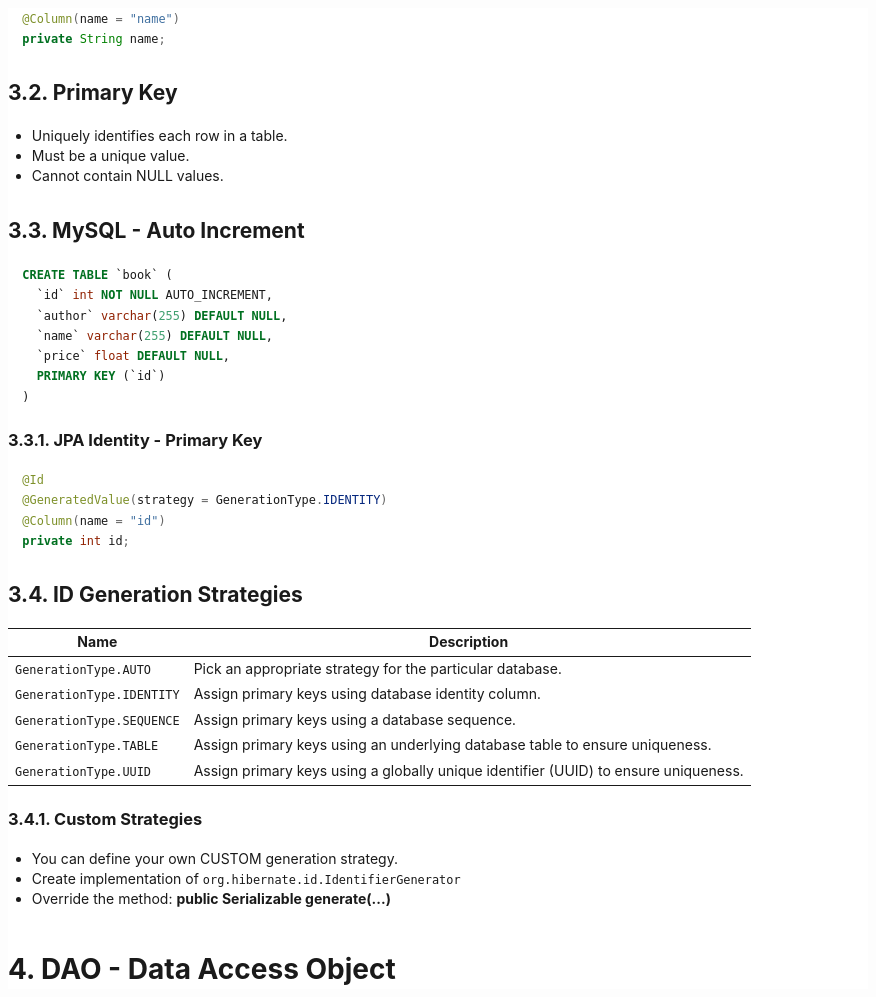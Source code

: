 ```java
  @Column(name = "name")
  private String name;
```

## 3.2. Primary Key

- Uniquely identifies each row in a table.
- Must be a unique value.
- Cannot contain NULL values.

## 3.3. MySQL - Auto Increment

```sql
  CREATE TABLE `book` (
    `id` int NOT NULL AUTO_INCREMENT,
    `author` varchar(255) DEFAULT NULL,
    `name` varchar(255) DEFAULT NULL,
    `price` float DEFAULT NULL,
    PRIMARY KEY (`id`)
  )
```

### 3.3.1. JPA Identity - Primary Key

```java
  @Id
  @GeneratedValue(strategy = GenerationType.IDENTITY)
  @Column(name = "id")
  private int id;
```

## 3.4. ID Generation Strategies

| Name                      | Description                                                                         |
| ------------------------- | ----------------------------------------------------------------------------------- |
| `GenerationType.AUTO`     | Pick an appropriate strategy for the particular database.                           |
| `GenerationType.IDENTITY` | Assign primary keys using database identity column.                                 |
| `GenerationType.SEQUENCE` | Assign primary keys using a database sequence.                                      |
| `GenerationType.TABLE`    | Assign primary keys using an underlying database table to ensure uniqueness.        |
| `GenerationType.UUID`     | Assign primary keys using a globally unique identifier (UUID) to ensure uniqueness. |

### 3.4.1. Custom Strategies

- You can define your own CUSTOM generation strategy.
- Create implementation of `org.hibernate.id.IdentifierGenerator`
- Override the method: **public Serializable generate(...)**

# 4. DAO - Data Access Object

